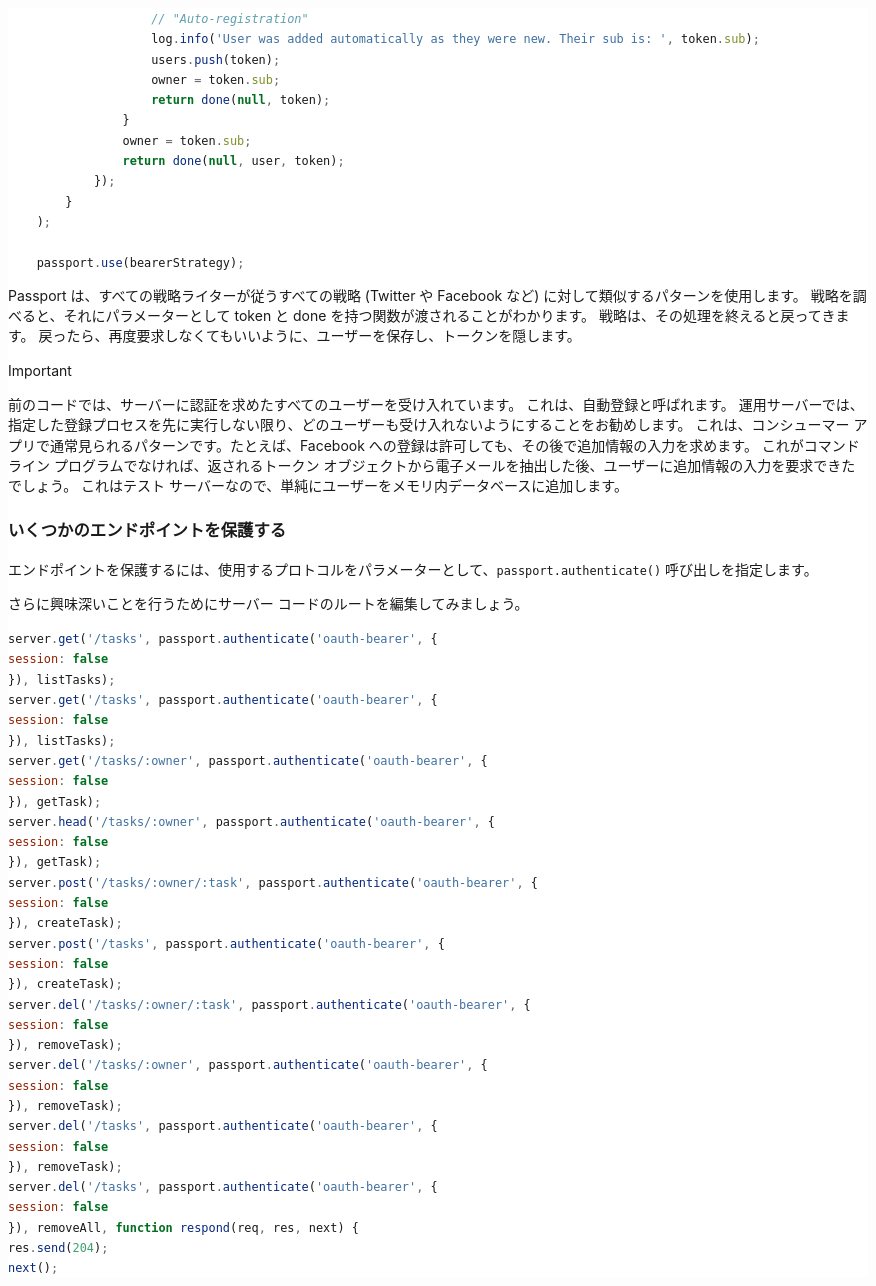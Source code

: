```Javascript
                    // "Auto-registration"
                    log.info('User was added automatically as they were new. Their sub is: ', token.sub);
                    users.push(token);
                    owner = token.sub;
                    return done(null, token);
                }
                owner = token.sub;
                return done(null, user, token);
            });
        }
    );

    passport.use(bearerStrategy);
```

Passport は、すべての戦略ライターが従うすべての戦略 (Twitter や Facebook など) に対して類似するパターンを使用します。 戦略を調べると、それにパラメーターとして token と done を持つ関数が渡されることがわかります。 戦略は、その処理を終えると戻ってきます。 戻ったら、再度要求しなくてもいいように、ユーザーを保存し、トークンを隠します。

> [!IMPORTANT]
> 前のコードでは、サーバーに認証を求めたすべてのユーザーを受け入れています。 これは、自動登録と呼ばれます。 運用サーバーでは、指定した登録プロセスを先に実行しない限り、どのユーザーも受け入れないようにすることをお勧めします。 これは、コンシューマー アプリで通常見られるパターンです。たとえば、Facebook への登録は許可しても、その後で追加情報の入力を求めます。 これがコマンド ライン プログラムでなければ、返されるトークン オブジェクトから電子メールを抽出した後、ユーザーに追加情報の入力を要求できたでしょう。 これはテスト サーバーなので、単純にユーザーをメモリ内データベースに追加します。
>
>

### <a name="protect-some-endpoints"></a>いくつかのエンドポイントを保護する
エンドポイントを保護するには、使用するプロトコルをパラメーターとして、`passport.authenticate()` 呼び出しを指定します。

さらに興味深いことを行うためにサーバー コードのルートを編集してみましょう。

```Javascript
server.get('/tasks', passport.authenticate('oauth-bearer', {
session: false
}), listTasks);
server.get('/tasks', passport.authenticate('oauth-bearer', {
session: false
}), listTasks);
server.get('/tasks/:owner', passport.authenticate('oauth-bearer', {
session: false
}), getTask);
server.head('/tasks/:owner', passport.authenticate('oauth-bearer', {
session: false
}), getTask);
server.post('/tasks/:owner/:task', passport.authenticate('oauth-bearer', {
session: false
}), createTask);
server.post('/tasks', passport.authenticate('oauth-bearer', {
session: false
}), createTask);
server.del('/tasks/:owner/:task', passport.authenticate('oauth-bearer', {
session: false
}), removeTask);
server.del('/tasks/:owner', passport.authenticate('oauth-bearer', {
session: false
}), removeTask);
server.del('/tasks', passport.authenticate('oauth-bearer', {
session: false
}), removeTask);
server.del('/tasks', passport.authenticate('oauth-bearer', {
session: false
}), removeAll, function respond(req, res, next) {
res.send(204);
next();
```